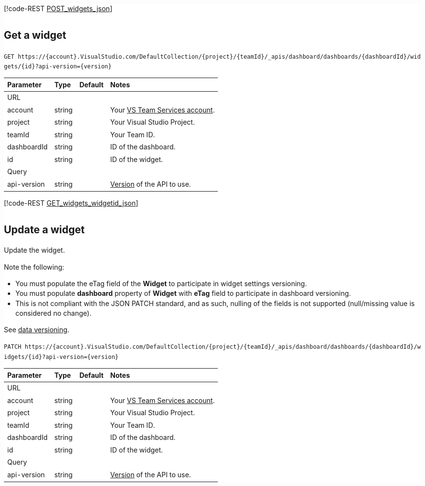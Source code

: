 [!code-REST [POST_widgets_json](./_data/POST_widgets.json)]

## Get a widget
<a id="GetWidget"></a>

```no-highlight
GET https://{account}.VisualStudio.com/DefaultCollection/{project}/{teamId}/_apis/dashboard/dashboards/{dashboardId}/widgets/{id}?api-version={version}
```

| Parameter    | Type       | Default    | Notes
| :----------- | :--------- | :--------- | :--------------------------------------
| URL
| account      | string     |            | Your [VS Team Services account](../../get-started/rest/basics.md).
| project      | string     |            | Your Visual Studio Project.
| teamId       | string     |            | Your Team ID.
| dashboardId  | string     |            | ID of the dashboard.
| id           | string     |            | ID of the widget.
| Query
| api-version  | string     |            | [Version](../../concepts/rest-api-versioning.md) of the API to use.

[!code-REST [GET_widgets_widgetid_json](./_data/GET_widgets_widgetid.json)]

## Update a widget
<a id="UpdateWidget"></a>
Update the widget. 

Note the following: 

* You must populate the eTag field of the **Widget** to participate in widget settings versioning.
* You must populate **dashboard** property of **Widget** with **eTag** field to participate in dashboard versioning.
* This is not compliant with the JSON PATCH standard, and as such, nulling of the fields is not supported (null/missing value is considered no change).

See [data versioning](./overview.md#dataversioning).

```no-highlight
PATCH https://{account}.VisualStudio.com/DefaultCollection/{project}/{teamId}/_apis/dashboard/dashboards/{dashboardId}/widgets/{id}?api-version={version}
```

| Parameter    | Type         | Default    | Notes
| :----------- | :----------- | :--------- | :---------------------------------------------
| URL
| account      | string       |            | Your [VS Team Services account](../../get-started/rest/basics.md).
| project      | string       |            | Your Visual Studio Project.
| teamId       | string       |            | Your Team ID.
| dashboardId  | string       |            | ID of the dashboard.
| id           | string       |            | ID of the widget.
| Query
| api-version  | string       |            | [Version](../../concepts/rest-api-versioning.md) of the API to use.
